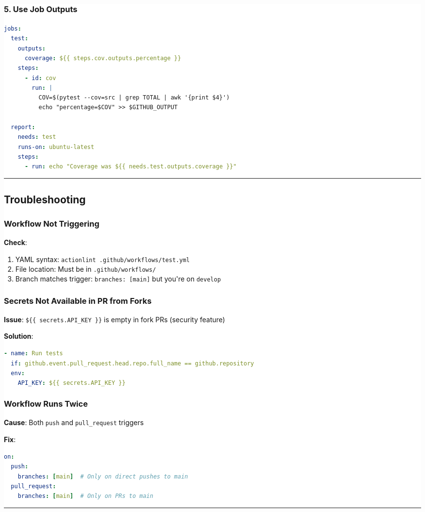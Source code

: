 ### 5. Use Job Outputs

```yaml
jobs:
  test:
    outputs:
      coverage: ${{ steps.cov.outputs.percentage }}
    steps:
      - id: cov
        run: |
          COV=$(pytest --cov=src | grep TOTAL | awk '{print $4}')
          echo "percentage=$COV" >> $GITHUB_OUTPUT

  report:
    needs: test
    runs-on: ubuntu-latest
    steps:
      - run: echo "Coverage was ${{ needs.test.outputs.coverage }}"
```

---

## Troubleshooting

### Workflow Not Triggering

**Check**:
1. YAML syntax: `actionlint .github/workflows/test.yml`
2. File location: Must be in `.github/workflows/`
3. Branch matches trigger: `branches: [main]` but you're on `develop`

### Secrets Not Available in PR from Forks

**Issue**: `${{ secrets.API_KEY }}` is empty in fork PRs (security feature)

**Solution**:
```yaml
- name: Run tests
  if: github.event.pull_request.head.repo.full_name == github.repository
  env:
    API_KEY: ${{ secrets.API_KEY }}
```

### Workflow Runs Twice

**Cause**: Both `push` and `pull_request` triggers

**Fix**:
```yaml
on:
  push:
    branches: [main]  # Only on direct pushes to main
  pull_request:
    branches: [main]  # Only on PRs to main
```

---